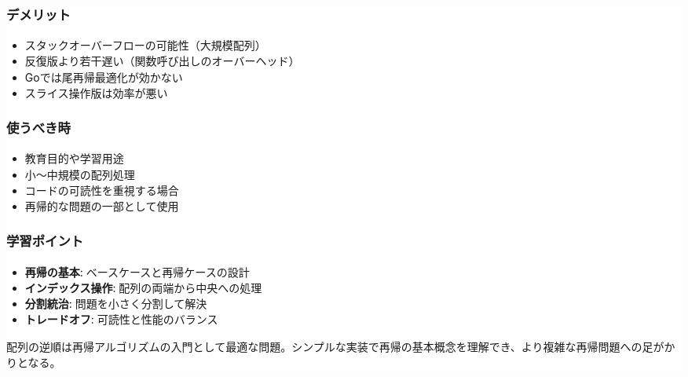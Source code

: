 ### デメリット

- スタックオーバーフローの可能性（大規模配列）
- 反復版より若干遅い（関数呼び出しのオーバーヘッド）
- Goでは尾再帰最適化が効かない
- スライス操作版は効率が悪い

### 使うべき時

- 教育目的や学習用途
- 小〜中規模の配列処理
- コードの可読性を重視する場合
- 再帰的な問題の一部として使用

### 学習ポイント

- **再帰の基本**: ベースケースと再帰ケースの設計
- **インデックス操作**: 配列の両端から中央への処理
- **分割統治**: 問題を小さく分割して解決
- **トレードオフ**: 可読性と性能のバランス

配列の逆順は再帰アルゴリズムの入門として最適な問題。シンプルな実装で再帰の基本概念を理解でき、より複雑な再帰問題への足がかりとなる。